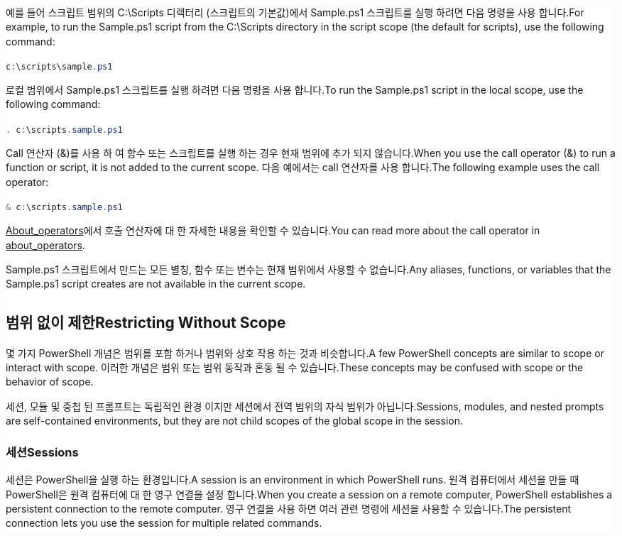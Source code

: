 <span data-ttu-id="1610b-242">예를 들어 스크립트 범위의 C:\Scripts 디렉터리 (스크립트의 기본값)에서 Sample.ps1 스크립트를 실행 하려면 다음 명령을 사용 합니다.</span><span class="sxs-lookup"><span data-stu-id="1610b-242">For example, to run the Sample.ps1 script from the C:\Scripts directory in the script scope (the default for scripts), use the following command:</span></span>

```powershell
c:\scripts\sample.ps1
```

<span data-ttu-id="1610b-243">로컬 범위에서 Sample.ps1 스크립트를 실행 하려면 다음 명령을 사용 합니다.</span><span class="sxs-lookup"><span data-stu-id="1610b-243">To run the Sample.ps1 script in the local scope, use the following command:</span></span>

```powershell
. c:\scripts.sample.ps1
```

<span data-ttu-id="1610b-244">Call 연산자 (&)를 사용 하 여 함수 또는 스크립트를 실행 하는 경우 현재 범위에 추가 되지 않습니다.</span><span class="sxs-lookup"><span data-stu-id="1610b-244">When you use the call operator (&) to run a function or script, it is not added to the current scope.</span></span> <span data-ttu-id="1610b-245">다음 예에서는 call 연산자를 사용 합니다.</span><span class="sxs-lookup"><span data-stu-id="1610b-245">The following example uses the call operator:</span></span>

```powershell
& c:\scripts.sample.ps1
```

<span data-ttu-id="1610b-246">[About_operators](about_operators.md)에서 호출 연산자에 대 한 자세한 내용을 확인할 수 있습니다.</span><span class="sxs-lookup"><span data-stu-id="1610b-246">You can read more about the call operator in [about_operators](about_operators.md).</span></span>

<span data-ttu-id="1610b-247">Sample.ps1 스크립트에서 만드는 모든 별칭, 함수 또는 변수는 현재 범위에서 사용할 수 없습니다.</span><span class="sxs-lookup"><span data-stu-id="1610b-247">Any aliases, functions, or variables that the Sample.ps1 script creates are not available in the current scope.</span></span>

## <a name="restricting-without-scope"></a><span data-ttu-id="1610b-248">범위 없이 제한</span><span class="sxs-lookup"><span data-stu-id="1610b-248">Restricting Without Scope</span></span>

<span data-ttu-id="1610b-249">몇 가지 PowerShell 개념은 범위를 포함 하거나 범위와 상호 작용 하는 것과 비슷합니다.</span><span class="sxs-lookup"><span data-stu-id="1610b-249">A few PowerShell concepts are similar to scope or interact with scope.</span></span> <span data-ttu-id="1610b-250">이러한 개념은 범위 또는 범위 동작과 혼동 될 수 있습니다.</span><span class="sxs-lookup"><span data-stu-id="1610b-250">These concepts may be confused with scope or the behavior of scope.</span></span>

<span data-ttu-id="1610b-251">세션, 모듈 및 중첩 된 프롬프트는 독립적인 환경 이지만 세션에서 전역 범위의 자식 범위가 아닙니다.</span><span class="sxs-lookup"><span data-stu-id="1610b-251">Sessions, modules, and nested prompts are self-contained environments, but they are not child scopes of the global scope in the session.</span></span>

### <a name="sessions"></a><span data-ttu-id="1610b-252">세션</span><span class="sxs-lookup"><span data-stu-id="1610b-252">Sessions</span></span>

<span data-ttu-id="1610b-253">세션은 PowerShell을 실행 하는 환경입니다.</span><span class="sxs-lookup"><span data-stu-id="1610b-253">A session is an environment in which PowerShell runs.</span></span> <span data-ttu-id="1610b-254">원격 컴퓨터에서 세션을 만들 때 PowerShell은 원격 컴퓨터에 대 한 영구 연결을 설정 합니다.</span><span class="sxs-lookup"><span data-stu-id="1610b-254">When you create a session on a remote computer, PowerShell establishes a persistent connection to the remote computer.</span></span> <span data-ttu-id="1610b-255">영구 연결을 사용 하면 여러 관련 명령에 세션을 사용할 수 있습니다.</span><span class="sxs-lookup"><span data-stu-id="1610b-255">The persistent connection lets you use the session for multiple related commands.</span></span>
